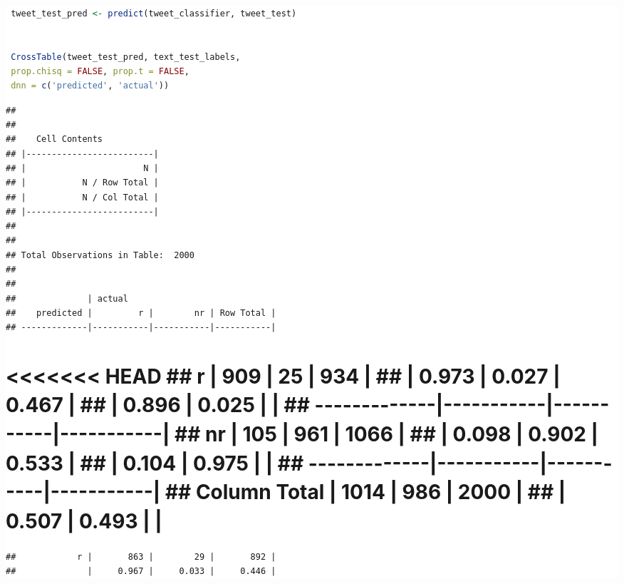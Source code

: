 ``` r
 tweet_test_pred <- predict(tweet_classifier, tweet_test)


 CrossTable(tweet_test_pred, text_test_labels,
 prop.chisq = FALSE, prop.t = FALSE,
 dnn = c('predicted', 'actual'))
```

    ## 
    ##  
    ##    Cell Contents
    ## |-------------------------|
    ## |                       N |
    ## |           N / Row Total |
    ## |           N / Col Total |
    ## |-------------------------|
    ## 
    ##  
    ## Total Observations in Table:  2000 
    ## 
    ##  
    ##              | actual 
    ##    predicted |         r |        nr | Row Total | 
    ## -------------|-----------|-----------|-----------|
<<<<<<< HEAD
    ##            r |       909 |        25 |       934 | 
    ##              |     0.973 |     0.027 |     0.467 | 
    ##              |     0.896 |     0.025 |           | 
    ## -------------|-----------|-----------|-----------|
    ##           nr |       105 |       961 |      1066 | 
    ##              |     0.098 |     0.902 |     0.533 | 
    ##              |     0.104 |     0.975 |           | 
    ## -------------|-----------|-----------|-----------|
    ## Column Total |      1014 |       986 |      2000 | 
    ##              |     0.507 |     0.493 |           | 
=======
    ##            r |       863 |        29 |       892 | 
    ##              |     0.967 |     0.033 |     0.446 | 